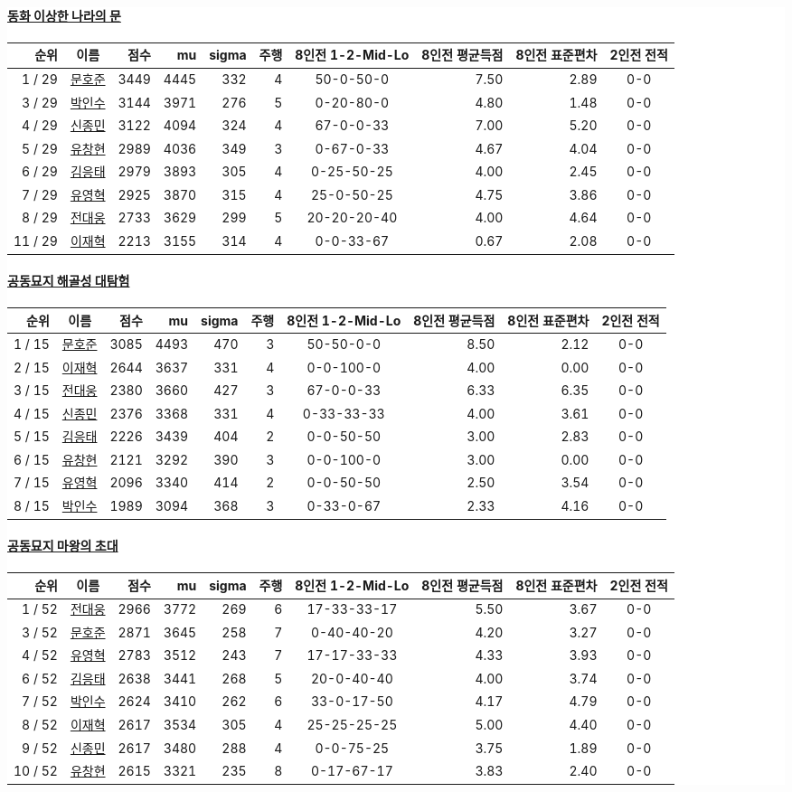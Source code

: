 #### [동화 이상한 나라의 문](../gate)

| 순위 | 이름 | 점수 | mu | sigma | 주행 | 8인전 1-2-Mid-Lo | 8인전 평균득점 | 8인전 표준편차 | 2인전 전적 |
|---:|:---:|---:|---:|---:|---:|:---:|---:|---:|:---:|
| 1 / 29 | [문호준](../munhojun) | 3449 | 4445 | 332 | 4 | 50-0-50-0 | 7.50 | 2.89 | 0-0 |
| 3 / 29 | [박인수](../bakinsu) | 3144 | 3971 | 276 | 5 | 0-20-80-0 | 4.80 | 1.48 | 0-0 |
| 4 / 29 | [신종민](../shinjongmin) | 3122 | 4094 | 324 | 4 | 67-0-0-33 | 7.00 | 5.20 | 0-0 |
| 5 / 29 | [유창현](../yuchanghyeon) | 2989 | 4036 | 349 | 3 | 0-67-0-33 | 4.67 | 4.04 | 0-0 |
| 6 / 29 | [김응태](../gimeungtae) | 2979 | 3893 | 305 | 4 | 0-25-50-25 | 4.00 | 2.45 | 0-0 |
| 7 / 29 | [유영혁](../yuyeonghyeok) | 2925 | 3870 | 315 | 4 | 25-0-50-25 | 4.75 | 3.86 | 0-0 |
| 8 / 29 | [전대웅](../jeondaewoong) | 2733 | 3629 | 299 | 5 | 20-20-20-40 | 4.00 | 4.64 | 0-0 |
| 11 / 29 | [이재혁](../ijaehyeok) | 2213 | 3155 | 314 | 4 | 0-0-33-67 | 0.67 | 2.08 | 0-0 |

#### [공동묘지 해골성 대탐험](../skullcastle)

| 순위 | 이름 | 점수 | mu | sigma | 주행 | 8인전 1-2-Mid-Lo | 8인전 평균득점 | 8인전 표준편차 | 2인전 전적 |
|---:|:---:|---:|---:|---:|---:|:---:|---:|---:|:---:|
| 1 / 15 | [문호준](../munhojun) | 3085 | 4493 | 470 | 3 | 50-50-0-0 | 8.50 | 2.12 | 0-0 |
| 2 / 15 | [이재혁](../ijaehyeok) | 2644 | 3637 | 331 | 4 | 0-0-100-0 | 4.00 | 0.00 | 0-0 |
| 3 / 15 | [전대웅](../jeondaewoong) | 2380 | 3660 | 427 | 3 | 67-0-0-33 | 6.33 | 6.35 | 0-0 |
| 4 / 15 | [신종민](../shinjongmin) | 2376 | 3368 | 331 | 4 | 0-33-33-33 | 4.00 | 3.61 | 0-0 |
| 5 / 15 | [김응태](../gimeungtae) | 2226 | 3439 | 404 | 2 | 0-0-50-50 | 3.00 | 2.83 | 0-0 |
| 6 / 15 | [유창현](../yuchanghyeon) | 2121 | 3292 | 390 | 3 | 0-0-100-0 | 3.00 | 0.00 | 0-0 |
| 7 / 15 | [유영혁](../yuyeonghyeok) | 2096 | 3340 | 414 | 2 | 0-0-50-50 | 2.50 | 3.54 | 0-0 |
| 8 / 15 | [박인수](../bakinsu) | 1989 | 3094 | 368 | 3 | 0-33-0-67 | 2.33 | 4.16 | 0-0 |

#### [공동묘지 마왕의 초대](../mawang)

| 순위 | 이름 | 점수 | mu | sigma | 주행 | 8인전 1-2-Mid-Lo | 8인전 평균득점 | 8인전 표준편차 | 2인전 전적 |
|---:|:---:|---:|---:|---:|---:|:---:|---:|---:|:---:|
| 1 / 52 | [전대웅](../jeondaewoong) | 2966 | 3772 | 269 | 6 | 17-33-33-17 | 5.50 | 3.67 | 0-0 |
| 3 / 52 | [문호준](../munhojun) | 2871 | 3645 | 258 | 7 | 0-40-40-20 | 4.20 | 3.27 | 0-0 |
| 4 / 52 | [유영혁](../yuyeonghyeok) | 2783 | 3512 | 243 | 7 | 17-17-33-33 | 4.33 | 3.93 | 0-0 |
| 6 / 52 | [김응태](../gimeungtae) | 2638 | 3441 | 268 | 5 | 20-0-40-40 | 4.00 | 3.74 | 0-0 |
| 7 / 52 | [박인수](../bakinsu) | 2624 | 3410 | 262 | 6 | 33-0-17-50 | 4.17 | 4.79 | 0-0 |
| 8 / 52 | [이재혁](../ijaehyeok) | 2617 | 3534 | 305 | 4 | 25-25-25-25 | 5.00 | 4.40 | 0-0 |
| 9 / 52 | [신종민](../shinjongmin) | 2617 | 3480 | 288 | 4 | 0-0-75-25 | 3.75 | 1.89 | 0-0 |
| 10 / 52 | [유창현](../yuchanghyeon) | 2615 | 3321 | 235 | 8 | 0-17-67-17 | 3.83 | 2.40 | 0-0 |
